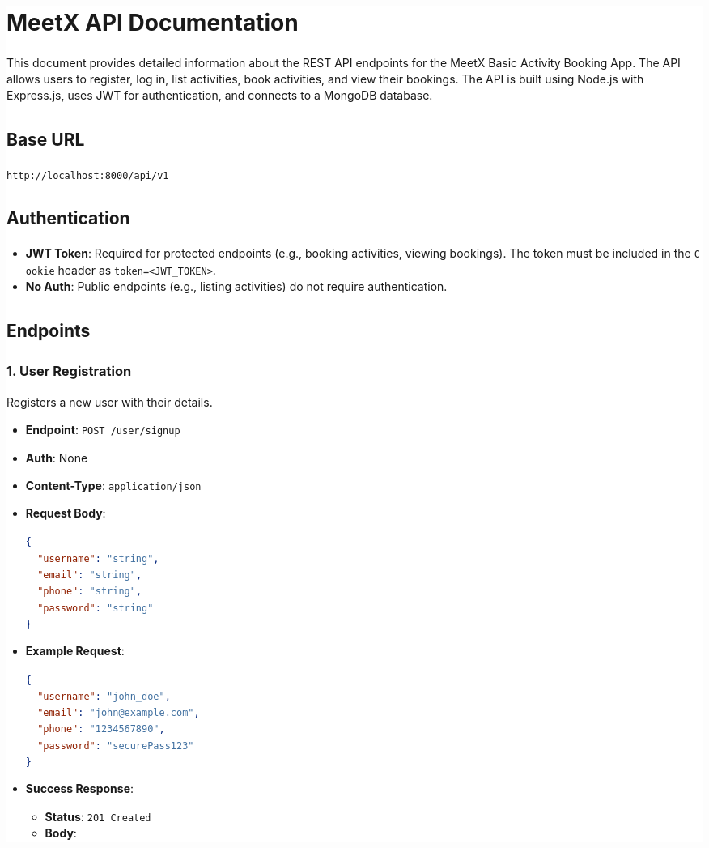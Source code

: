 # MeetX API Documentation

This document provides detailed information about the REST API endpoints for the MeetX Basic Activity Booking App. The API allows users to register, log in, list activities, book activities, and view their bookings. The API is built using Node.js with Express.js, uses JWT for authentication, and connects to a MongoDB database.

## Base URL

`http://localhost:8000/api/v1`

## Authentication

- **JWT Token**: Required for protected endpoints (e.g., booking activities, viewing bookings). The token must be included in the `Cookie` header as `token=<JWT_TOKEN>`.
- **No Auth**: Public endpoints (e.g., listing activities) do not require authentication.

## Endpoints

### **1. User Registration**

Registers a new user with their details.

- **Endpoint**: `POST /user/signup`
- **Auth**: None
- **Content-Type**: `application/json`
- **Request Body**:

    ```json
    {
      "username": "string",
      "email": "string",
      "phone": "string",
      "password": "string"
    }
    ```

- **Example Request**:

    ```json
    {
      "username": "john_doe",
      "email": "john@example.com",
      "phone": "1234567890",
      "password": "securePass123"
    }
    ```

- **Success Response**:
    - **Status**: `201 Created`
    - **Body**:
